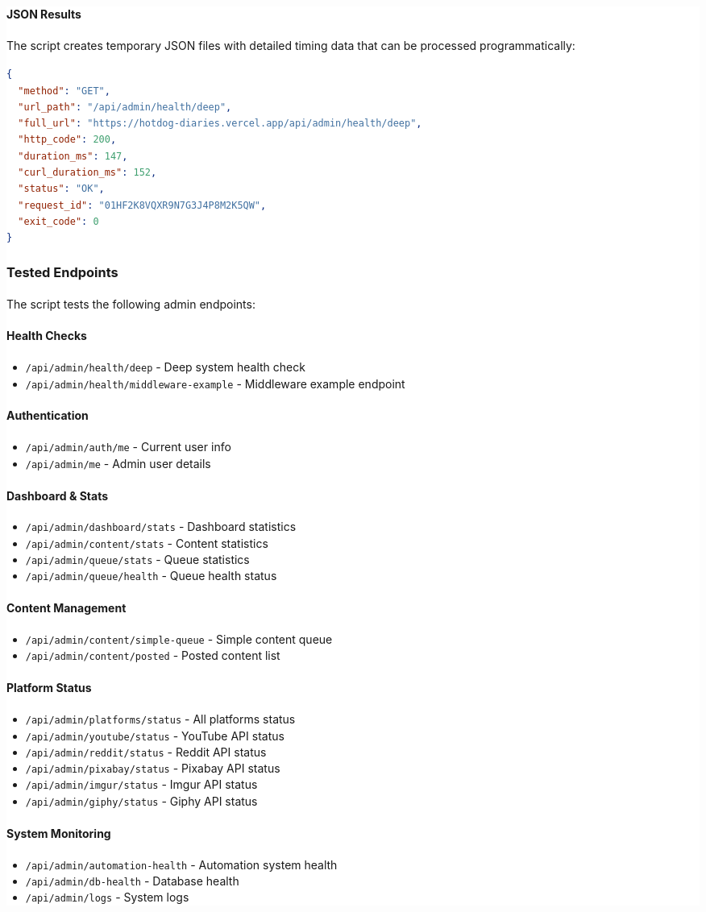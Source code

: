 #### JSON Results

The script creates temporary JSON files with detailed timing data that can be processed programmatically:

```json
{
  "method": "GET",
  "url_path": "/api/admin/health/deep",
  "full_url": "https://hotdog-diaries.vercel.app/api/admin/health/deep",
  "http_code": 200,
  "duration_ms": 147,
  "curl_duration_ms": 152,
  "status": "OK",
  "request_id": "01HF2K8VQXR9N7G3J4P8M2K5QW",
  "exit_code": 0
}
```

### Tested Endpoints

The script tests the following admin endpoints:

#### Health Checks
- `/api/admin/health/deep` - Deep system health check
- `/api/admin/health/middleware-example` - Middleware example endpoint

#### Authentication  
- `/api/admin/auth/me` - Current user info
- `/api/admin/me` - Admin user details

#### Dashboard & Stats
- `/api/admin/dashboard/stats` - Dashboard statistics
- `/api/admin/content/stats` - Content statistics
- `/api/admin/queue/stats` - Queue statistics
- `/api/admin/queue/health` - Queue health status

#### Content Management
- `/api/admin/content/simple-queue` - Simple content queue
- `/api/admin/content/posted` - Posted content list

#### Platform Status
- `/api/admin/platforms/status` - All platforms status
- `/api/admin/youtube/status` - YouTube API status
- `/api/admin/reddit/status` - Reddit API status
- `/api/admin/pixabay/status` - Pixabay API status
- `/api/admin/imgur/status` - Imgur API status
- `/api/admin/giphy/status` - Giphy API status

#### System Monitoring
- `/api/admin/automation-health` - Automation system health
- `/api/admin/db-health` - Database health
- `/api/admin/logs` - System logs
